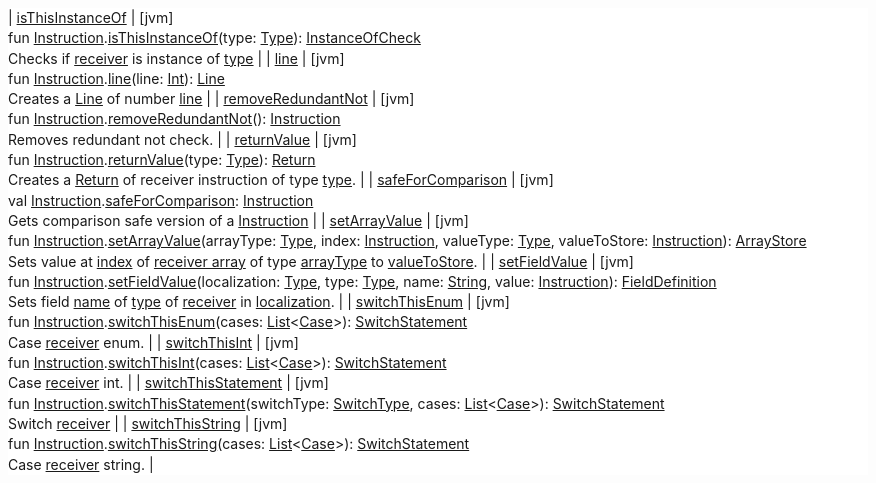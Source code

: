 | [isThisInstanceOf](../../com.github.jonathanxd.kores.factory/is-this-instance-of.md) | [jvm]<br>fun [Instruction](index.md).[isThisInstanceOf](../../com.github.jonathanxd.kores.factory/is-this-instance-of.md)(type: [Type](https://docs.oracle.com/javase/8/docs/api/java/lang/reflect/Type.html)): [InstanceOfCheck](../../com.github.jonathanxd.kores.base/-instance-of-check/index.md)<br>Checks if [receiver](index.md) is instance of [type](../../com.github.jonathanxd.kores.factory/is-this-instance-of.md) |
| [line](../../com.github.jonathanxd.kores.factory/line.md) | [jvm]<br>fun [Instruction](index.md).[line](../../com.github.jonathanxd.kores.factory/line.md)(line: [Int](https://kotlinlang.org/api/latest/jvm/stdlib/kotlin/-int/index.html)): [Line](../../com.github.jonathanxd.kores.base/-line/index.md)<br>Creates a [Line](../../com.github.jonathanxd.kores.base/-line/index.md) of number [line](../../com.github.jonathanxd.kores.factory/line.md) |
| [removeRedundantNot](../../com.github.jonathanxd.kores.inspect/remove-redundant-not.md) | [jvm]<br>fun [Instruction](index.md).[removeRedundantNot](../../com.github.jonathanxd.kores.inspect/remove-redundant-not.md)(): [Instruction](index.md)<br>Removes redundant not check. |
| [returnValue](../../com.github.jonathanxd.kores.factory/return-value.md) | [jvm]<br>fun [Instruction](index.md).[returnValue](../../com.github.jonathanxd.kores.factory/return-value.md)(type: [Type](https://docs.oracle.com/javase/8/docs/api/java/lang/reflect/Type.html)): [Return](../../com.github.jonathanxd.kores.base/-return/index.md)<br>Creates a [Return](../../com.github.jonathanxd.kores.base/-return/index.md) of receiver instruction of type [type](../../com.github.jonathanxd.kores.factory/return-value.md). |
| [safeForComparison](../safe-for-comparison.md) | [jvm]<br>val [Instruction](index.md).[safeForComparison](../safe-for-comparison.md): [Instruction](index.md)<br>Gets comparison safe version of a [Instruction](index.md) |
| [setArrayValue](../../com.github.jonathanxd.kores.factory/set-array-value.md) | [jvm]<br>fun [Instruction](index.md).[setArrayValue](../../com.github.jonathanxd.kores.factory/set-array-value.md)(arrayType: [Type](https://docs.oracle.com/javase/8/docs/api/java/lang/reflect/Type.html), index: [Instruction](index.md), valueType: [Type](https://docs.oracle.com/javase/8/docs/api/java/lang/reflect/Type.html), valueToStore: [Instruction](index.md)): [ArrayStore](../../com.github.jonathanxd.kores.base/-array-store/index.md)<br>Sets value at [index](../../com.github.jonathanxd.kores.factory/set-array-value.md) of [receiver array](index.md) of type [arrayType](../../com.github.jonathanxd.kores.factory/set-array-value.md) to [valueToStore](../../com.github.jonathanxd.kores.factory/set-array-value.md). |
| [setFieldValue](../../com.github.jonathanxd.kores.factory/set-field-value.md) | [jvm]<br>fun [Instruction](index.md).[setFieldValue](../../com.github.jonathanxd.kores.factory/set-field-value.md)(localization: [Type](https://docs.oracle.com/javase/8/docs/api/java/lang/reflect/Type.html), type: [Type](https://docs.oracle.com/javase/8/docs/api/java/lang/reflect/Type.html), name: [String](https://kotlinlang.org/api/latest/jvm/stdlib/kotlin/-string/index.html), value: [Instruction](index.md)): [FieldDefinition](../../com.github.jonathanxd.kores.base/-field-definition/index.md)<br>Sets field [name](../../com.github.jonathanxd.kores.factory/set-field-value.md) of [type](../../com.github.jonathanxd.kores.factory/set-field-value.md) of [receiver](index.md) in [localization](../../com.github.jonathanxd.kores.factory/set-field-value.md). |
| [switchThisEnum](../../com.github.jonathanxd.kores.factory/switch-this-enum.md) | [jvm]<br>fun [Instruction](index.md).[switchThisEnum](../../com.github.jonathanxd.kores.factory/switch-this-enum.md)(cases: [List](https://kotlinlang.org/api/latest/jvm/stdlib/kotlin.collections/-list/index.html)<[Case](../../com.github.jonathanxd.kores.base/-case/index.md)>): [SwitchStatement](../../com.github.jonathanxd.kores.base/-switch-statement/index.md)<br>Case [receiver](index.md) enum. |
| [switchThisInt](../../com.github.jonathanxd.kores.factory/switch-this-int.md) | [jvm]<br>fun [Instruction](index.md).[switchThisInt](../../com.github.jonathanxd.kores.factory/switch-this-int.md)(cases: [List](https://kotlinlang.org/api/latest/jvm/stdlib/kotlin.collections/-list/index.html)<[Case](../../com.github.jonathanxd.kores.base/-case/index.md)>): [SwitchStatement](../../com.github.jonathanxd.kores.base/-switch-statement/index.md)<br>Case [receiver](index.md) int. |
| [switchThisStatement](../../com.github.jonathanxd.kores.factory/switch-this-statement.md) | [jvm]<br>fun [Instruction](index.md).[switchThisStatement](../../com.github.jonathanxd.kores.factory/switch-this-statement.md)(switchType: [SwitchType](../../com.github.jonathanxd.kores.base/-switch-type/index.md), cases: [List](https://kotlinlang.org/api/latest/jvm/stdlib/kotlin.collections/-list/index.html)<[Case](../../com.github.jonathanxd.kores.base/-case/index.md)>): [SwitchStatement](../../com.github.jonathanxd.kores.base/-switch-statement/index.md)<br>Switch [receiver](index.md) |
| [switchThisString](../../com.github.jonathanxd.kores.factory/switch-this-string.md) | [jvm]<br>fun [Instruction](index.md).[switchThisString](../../com.github.jonathanxd.kores.factory/switch-this-string.md)(cases: [List](https://kotlinlang.org/api/latest/jvm/stdlib/kotlin.collections/-list/index.html)<[Case](../../com.github.jonathanxd.kores.base/-case/index.md)>): [SwitchStatement](../../com.github.jonathanxd.kores.base/-switch-statement/index.md)<br>Case [receiver](index.md) string. |
